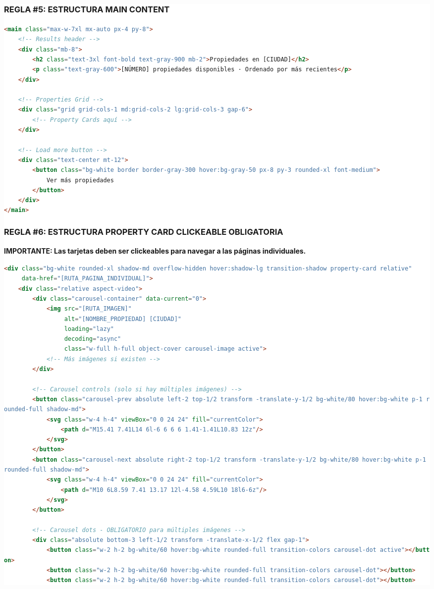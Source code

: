 ### REGLA #5: ESTRUCTURA MAIN CONTENT
```html
<main class="max-w-7xl mx-auto px-4 py-8">
    <!-- Results header -->
    <div class="mb-8">
        <h2 class="text-3xl font-bold text-gray-900 mb-2">Propiedades en [CIUDAD]</h2>
        <p class="text-gray-600">[NÚMERO] propiedades disponibles · Ordenado por más recientes</p>
    </div>

    <!-- Properties Grid -->
    <div class="grid grid-cols-1 md:grid-cols-2 lg:grid-cols-3 gap-6">
        <!-- Property Cards aquí -->
    </div>

    <!-- Load more button -->
    <div class="text-center mt-12">
        <button class="bg-white border border-gray-300 hover:bg-gray-50 px-8 py-3 rounded-xl font-medium">
            Ver más propiedades
        </button>
    </div>
</main>
```

### REGLA #6: ESTRUCTURA PROPERTY CARD CLICKEABLE OBLIGATORIA
**IMPORTANTE: Las tarjetas deben ser clickeables para navegar a las páginas individuales.**

```html
<div class="bg-white rounded-xl shadow-md overflow-hidden hover:shadow-lg transition-shadow property-card relative" 
     data-href="[RUTA_PAGINA_INDIVIDUAL]">
    <div class="relative aspect-video">
        <div class="carousel-container" data-current="0">
            <img src="[RUTA_IMAGEN]" 
                 alt="[NOMBRE_PROPIEDAD] [CIUDAD]" 
                 loading="lazy" 
                 decoding="async"
                 class="w-full h-full object-cover carousel-image active">
            <!-- Más imágenes si existen -->
        </div>
        
        <!-- Carousel controls (solo si hay múltiples imágenes) -->
        <button class="carousel-prev absolute left-2 top-1/2 transform -translate-y-1/2 bg-white/80 hover:bg-white p-1 rounded-full shadow-md">
            <svg class="w-4 h-4" viewBox="0 0 24 24" fill="currentColor">
                <path d="M15.41 7.41L14 6l-6 6 6 6 1.41-1.41L10.83 12z"/>
            </svg>
        </button>
        <button class="carousel-next absolute right-2 top-1/2 transform -translate-y-1/2 bg-white/80 hover:bg-white p-1 rounded-full shadow-md">
            <svg class="w-4 h-4" viewBox="0 0 24 24" fill="currentColor">
                <path d="M10 6L8.59 7.41 13.17 12l-4.58 4.59L10 18l6-6z"/>
            </svg>
        </button>
        
        <!-- Carousel dots - OBLIGATORIO para múltiples imágenes -->
        <div class="absolute bottom-3 left-1/2 transform -translate-x-1/2 flex gap-1">
            <button class="w-2 h-2 bg-white/60 hover:bg-white rounded-full transition-colors carousel-dot active"></button>
            <button class="w-2 h-2 bg-white/60 hover:bg-white rounded-full transition-colors carousel-dot"></button>
            <button class="w-2 h-2 bg-white/60 hover:bg-white rounded-full transition-colors carousel-dot"></button>
```